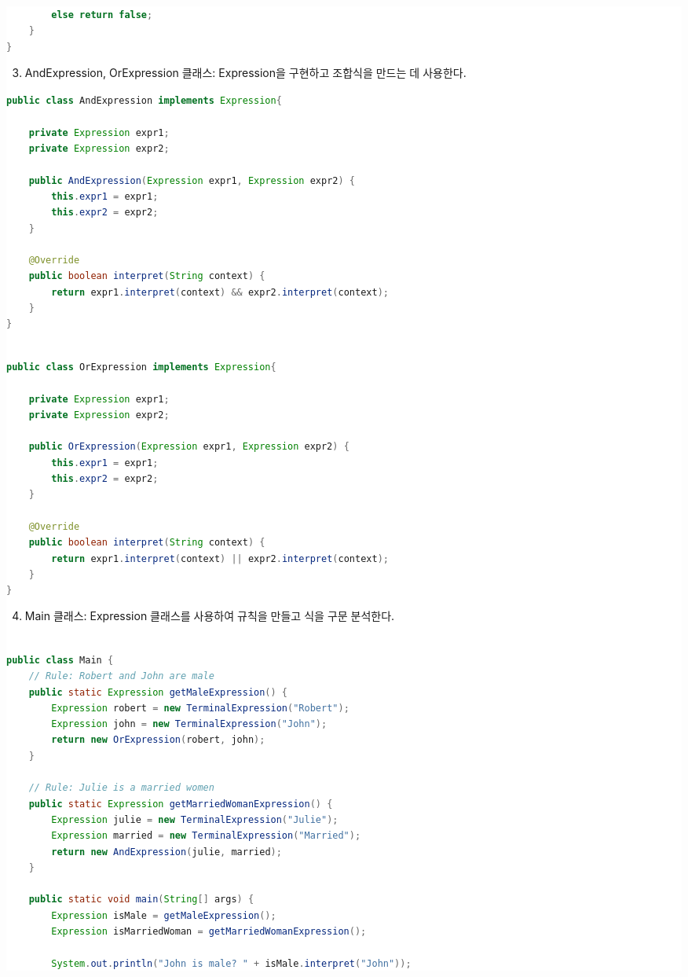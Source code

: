 ```java
		else return false;
	}
}
```
3. AndExpression, OrExpression 클래스: Expression을 구현하고 조합식을 만드는 데 사용한다.
```java
public class AndExpression implements Expression{
	
	private Expression expr1;
	private Expression expr2;
	
	public AndExpression(Expression expr1, Expression expr2) {
		this.expr1 = expr1;
		this.expr2 = expr2;
	}
	
	@Override
	public boolean interpret(String context) {
		return expr1.interpret(context) && expr2.interpret(context);
	}
}
```
```java

public class OrExpression implements Expression{
	
	private Expression expr1;
	private Expression expr2;
	
	public OrExpression(Expression expr1, Expression expr2) {
		this.expr1 = expr1;
		this.expr2 = expr2;
	}
	
	@Override
	public boolean interpret(String context) {
		return expr1.interpret(context) || expr2.interpret(context);
	}
}
```
4. Main 클래스: Expression 클래스를 사용하여 규칙을 만들고 식을 구문 분석한다.
```java

public class Main {
	// Rule: Robert and John are male
	public static Expression getMaleExpression() {
		Expression robert = new TerminalExpression("Robert");
		Expression john = new TerminalExpression("John");
		return new OrExpression(robert, john);
	}

	// Rule: Julie is a married women
	public static Expression getMarriedWomanExpression() {
		Expression julie = new TerminalExpression("Julie");
		Expression married = new TerminalExpression("Married");
		return new AndExpression(julie, married);
	}

	public static void main(String[] args) {
		Expression isMale = getMaleExpression();
		Expression isMarriedWoman = getMarriedWomanExpression();

		System.out.println("John is male? " + isMale.interpret("John"));
```